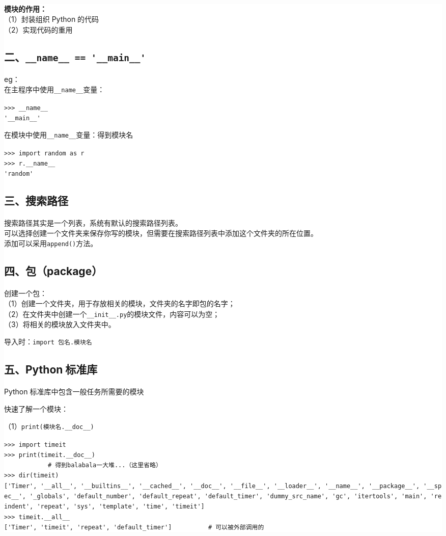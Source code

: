 **模块的作用：**  
（1）封装组织 Python 的代码  
（2）实现代码的重用

## 二、`__name__ == '__main__'`

eg：  
在主程序中使用`__name__`变量：

```
>>> __name__
'__main__'
```

在模块中使用`__name__`变量：得到模块名

```
>>> import random as r
>>> r.__name__
'random'
```

## 三、搜索路径

搜索路径其实是一个列表，系统有默认的搜索路径列表。  
可以选择创建一个文件夹来保存你写的模块，但需要在搜索路径列表中添加这个文件夹的所在位置。  
添加可以采用`append()`方法。

## 四、包（package）

创建一个包：  
（1）创建一个文件夹，用于存放相关的模块，文件夹的名字即包的名字；  
（2）在文件夹中创建一个`__init__.py`的模块文件，内容可以为空；  
（3）将相关的模块放入文件夹中。

导入时：`import 包名.模块名`

## 五、Python 标准库

Python 标准库中包含一般任务所需要的模块

快速了解一个模块：

（1）`print(模块名.__doc__)`

```
>>> import timeit
>>> print(timeit.__doc__)
			# 得到balabala一大堆...（这里省略）
>>> dir(timeit)
['Timer', '__all__', '__builtins__', '__cached__', '__doc__', '__file__', '__loader__', '__name__', '__package__', '__spec__', '_globals', 'default_number', 'default_repeat', 'default_timer', 'dummy_src_name', 'gc', 'itertools', 'main', 'reindent', 'repeat', 'sys', 'template', 'time', 'timeit']
>>> timeit.__all__
['Timer', 'timeit', 'repeat', 'default_timer']			# 可以被外部调用的
```
